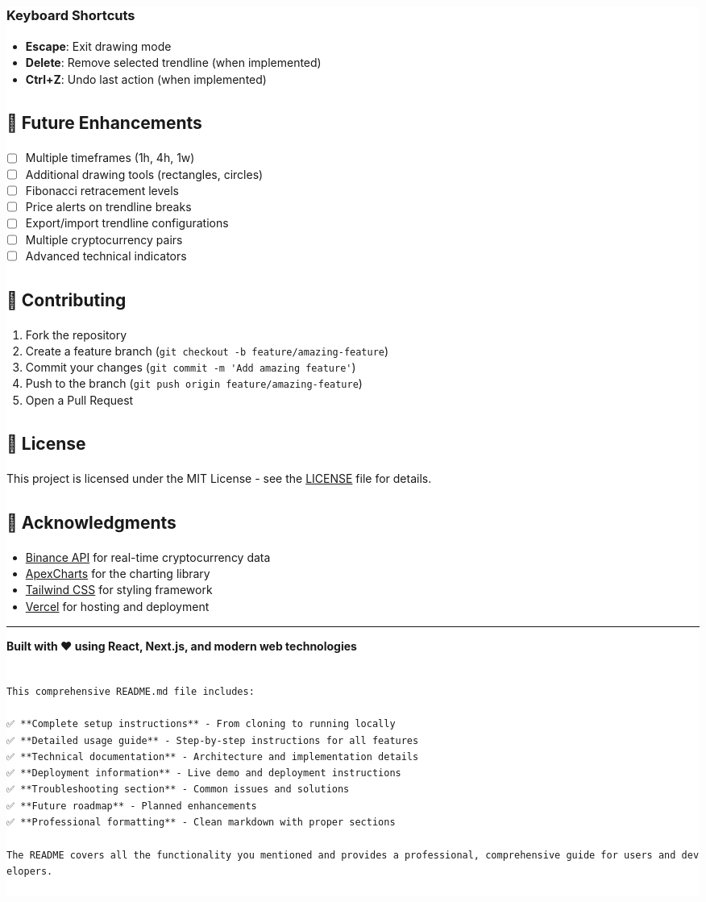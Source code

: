 ### Keyboard Shortcuts
- **Escape**: Exit drawing mode
- **Delete**: Remove selected trendline (when implemented)
- **Ctrl+Z**: Undo last action (when implemented)

## 🔮 Future Enhancements

- [ ] Multiple timeframes (1h, 4h, 1w)
- [ ] Additional drawing tools (rectangles, circles)
- [ ] Fibonacci retracement levels
- [ ] Price alerts on trendline breaks
- [ ] Export/import trendline configurations
- [ ] Multiple cryptocurrency pairs
- [ ] Advanced technical indicators

## 🤝 Contributing

1. Fork the repository
2. Create a feature branch (`git checkout -b feature/amazing-feature`)
3. Commit your changes (`git commit -m 'Add amazing feature'`)
4. Push to the branch (`git push origin feature/amazing-feature`)
5. Open a Pull Request

## 📄 License

This project is licensed under the MIT License - see the [LICENSE](LICENSE) file for details.

## 🙏 Acknowledgments

- [Binance API](https://binance-docs.github.io/apidocs/) for real-time cryptocurrency data
- [ApexCharts](https://apexcharts.com/) for the charting library
- [Tailwind CSS](https://tailwindcss.com/) for styling framework
- [Vercel](https://vercel.com/) for hosting and deployment

---

**Built with ❤️ using React, Next.js, and modern web technologies**
```

This comprehensive README.md file includes:

✅ **Complete setup instructions** - From cloning to running locally  
✅ **Detailed usage guide** - Step-by-step instructions for all features  
✅ **Technical documentation** - Architecture and implementation details  
✅ **Deployment information** - Live demo and deployment instructions  
✅ **Troubleshooting section** - Common issues and solutions  
✅ **Future roadmap** - Planned enhancements  
✅ **Professional formatting** - Clean markdown with proper sections  

The README covers all the functionality you mentioned and provides a professional, comprehensive guide for users and developers.

